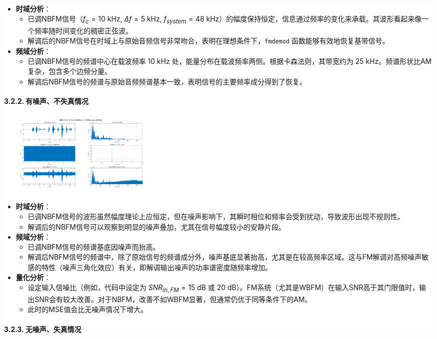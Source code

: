 - **时域分析**：
  - 已调NBFM信号（$f_c=10 \text{ kHz}$, $\Delta f=5 \text{ kHz}$, $f_{system}=48 \text{ kHz}$）的幅度保持恒定，信息通过频率的变化来承载。其波形看起来像一个频率随时间变化的稠密正弦波。
  - 解调后的NBFM信号在时域上与原始音频信号非常吻合，表明在理想条件下，`fmdemod` 函数能够有效地恢复基带信号。
- **频域分析**：
  - 已调NBFM信号的频谱中心在载波频率 $10 \text{ kHz}$ 处，能量分布在载波频率两侧。根据卡森法则，其带宽约为 $25 \text{ kHz}$。频谱形状比AM复杂，包含多个边频分量。
  - 解调后NBFM信号的频谱与原始音频频谱基本一致，表明信号的主要频率成分得到了恢复。

#### 3.2.2. 有噪声、不失真情况

<img src="9c8655d8a3f84e7c89bbb4e363cdca52.png" alt="FM_有噪声_不失真.png" style="zoom:30%;" />

- **时域分析**：
  - 已调NBFM信号的波形虽然幅度理论上应恒定，但在噪声影响下，其瞬时相位和频率会受到扰动，导致波形出现不规则性。
  - 解调后的NBFM信号可以观察到明显的噪声叠加，尤其在信号幅度较小的安静片段。
- **频域分析**：
  - 已调NBFM信号的频谱基底因噪声而抬高。
  - 解调后NBFM信号的频谱中，除了原始信号的频谱成分外，噪声基底显著抬高，尤其是在较高频率区域。这与FM解调对高频噪声敏感的特性（噪声三角化效应）有关，即解调输出噪声的功率谱密度随频率增加。
- **量化分析**：
  - 设定输入信噪比（例如，代码中设定为 $SNR_{in,FM} = 15 \text{ dB}$ 或 $20 \text{ dB}$）。FM系统（尤其是WBFM）在输入SNR高于其门限值时，输出SNR会有较大改善。对于NBFM，改善不如WBFM显著，但通常仍优于同等条件下的AM。
  - 此时的MSE值会比无噪声情况下增大。

#### 3.2.3. 无噪声、失真情况
